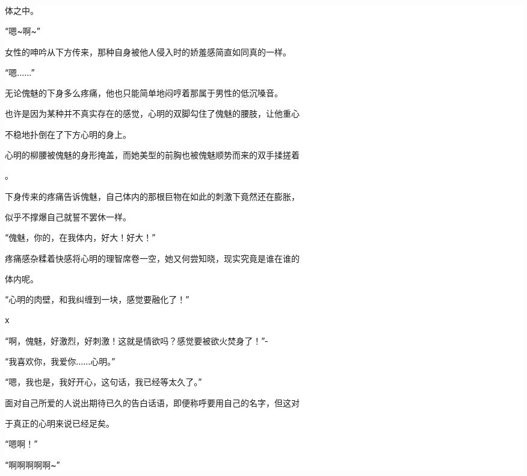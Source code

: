 体之中。

“嗯~啊~”





女性的呻吟从下方传来，那种自身被他人侵入时的娇羞感简直如同真的一样。



“嗯……”



无论傀魅的下身多么疼痛，他也只能简单地闷哼着那属于男性的低沉嗓音。



也许是因为某种并不真实存在的感觉，心明的双脚勾住了傀魅的腰肢，让他重心

不稳地扑倒在了下方心明的身上。



心明的柳腰被傀魅的身形掩盖，而她美型的前胸也被傀魅顺势而来的双手揉搓着

。



下身传来的疼痛告诉傀魅，自己体内的那根巨物在如此的刺激下竟然还在膨胀，

似乎不撑爆自己就誓不罢休一样。



“傀魅，你的，在我体内，好大！好大！”



疼痛感杂糅着快感将心明的理智席卷一空，她又何尝知晓，现实究竟是谁在谁的

体内呢。



“心明的肉壁，和我纠缠到一块，感觉要融化了！”

x

“啊，傀魅，好激烈，好刺激！这就是情欲吗？感觉要被欲火焚身了！”-



“我喜欢你，我爱你……心明。”

“嗯，我也是，我好开心，这句话，我已经等太久了。”





面对自己所爱的人说出期待已久的告白话语，即便称呼要用自己的名字，但这对

于真正的心明来说已经足矣。

“嗯啊！”

“啊啊啊啊啊~”


